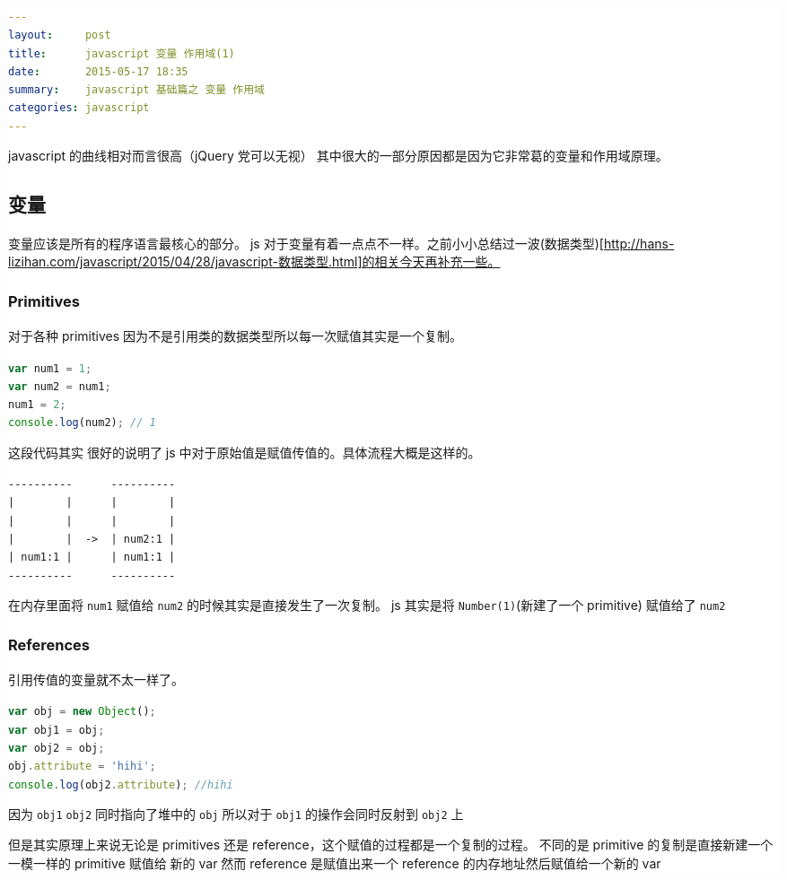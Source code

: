 ```yaml
---
layout:     post
title:      javascript 变量 作用域(1)
date:       2015-05-17 18:35
summary:    javascript 基础篇之 变量 作用域
categories: javascript
---
```


javascript 的曲线相对而言很高（jQuery 党可以无视） 其中很大的一部分原因都是因为它非常葛的变量和作用域原理。

## 变量

变量应该是所有的程序语言最核心的部分。 js 对于变量有着一点点不一样。之前小小总结过一波(数据类型)[http://hans-lizihan.com/javascript/2015/04/28/javascript-数据类型.html]的相关今天再补充一些。

### Primitives

对于各种 primitives 因为不是引用类的数据类型所以每一次赋值其实是一个复制。

``` javascript
var num1 = 1;
var num2 = num1;
num1 = 2;
console.log(num2); // 1
```

这段代码其实  很好的说明了 js 中对于原始值是赋值传值的。具体流程大概是这样的。

``` text
----------      ----------
|        |      |        |
|        |      |        |
|        |  ->  | num2:1 |
| num1:1 |      | num1:1 |
----------      ----------
```

在内存里面将 `num1` 赋值给 `num2` 的时候其实是直接发生了一次复制。 js 其实是将 `Number(1)`(新建了一个 primitive) 赋值给了 `num2`

### References

引用传值的变量就不太一样了。

``` javascript
var obj = new Object();
var obj1 = obj;
var obj2 = obj;
obj.attribute = 'hihi';
console.log(obj2.attribute); //hihi
```

因为 `obj1` `obj2` 同时指向了堆中的 `obj` 所以对于 `obj1` 的操作会同时反射到 `obj2` 上

但是其实原理上来说无论是 primitives 还是 reference，这个赋值的过程都是一个复制的过程。 不同的是 primitive 的复制是直接新建一个一模一样的 primitive 赋值给 新的 var 然而 reference 是赋值出来一个 reference 的内存地址然后赋值给一个新的 var
